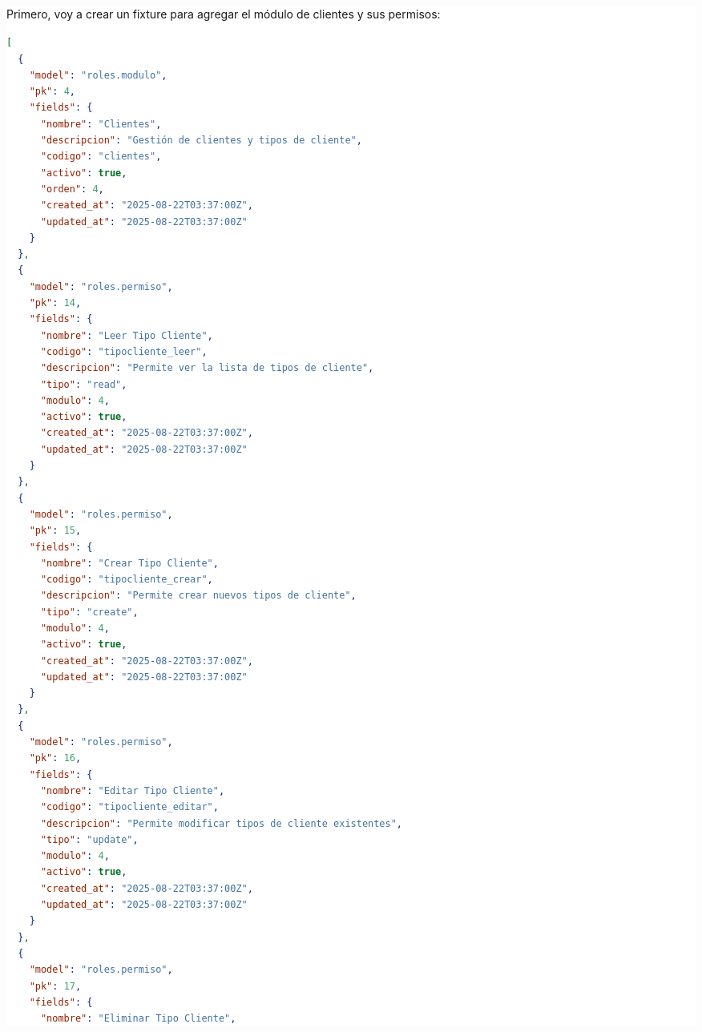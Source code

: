 Primero, voy a crear un fixture para agregar el módulo de clientes y sus permisos:


```json
[
  {
    "model": "roles.modulo",
    "pk": 4,
    "fields": {
      "nombre": "Clientes",
      "descripcion": "Gestión de clientes y tipos de cliente",
      "codigo": "clientes",
      "activo": true,
      "orden": 4,
      "created_at": "2025-08-22T03:37:00Z",
      "updated_at": "2025-08-22T03:37:00Z"
    }
  },
  {
    "model": "roles.permiso",
    "pk": 14,
    "fields": {
      "nombre": "Leer Tipo Cliente",
      "codigo": "tipocliente_leer",
      "descripcion": "Permite ver la lista de tipos de cliente",
      "tipo": "read",
      "modulo": 4,
      "activo": true,
      "created_at": "2025-08-22T03:37:00Z",
      "updated_at": "2025-08-22T03:37:00Z"
    }
  },
  {
    "model": "roles.permiso",
    "pk": 15,
    "fields": {
      "nombre": "Crear Tipo Cliente",
      "codigo": "tipocliente_crear",
      "descripcion": "Permite crear nuevos tipos de cliente",
      "tipo": "create",
      "modulo": 4,
      "activo": true,
      "created_at": "2025-08-22T03:37:00Z",
      "updated_at": "2025-08-22T03:37:00Z"
    }
  },
  {
    "model": "roles.permiso",
    "pk": 16,
    "fields": {
      "nombre": "Editar Tipo Cliente",
      "codigo": "tipocliente_editar",
      "descripcion": "Permite modificar tipos de cliente existentes",
      "tipo": "update",
      "modulo": 4,
      "activo": true,
      "created_at": "2025-08-22T03:37:00Z",
      "updated_at": "2025-08-22T03:37:00Z"
    }
  },
  {
    "model": "roles.permiso",
    "pk": 17,
    "fields": {
      "nombre": "Eliminar Tipo Cliente",
```